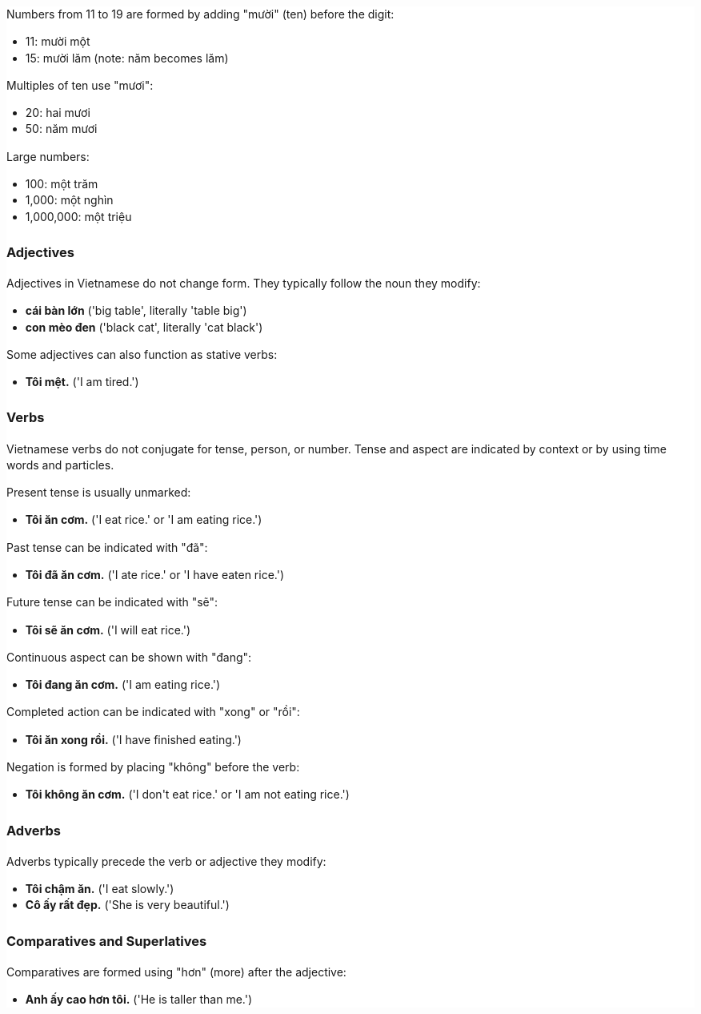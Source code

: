 Numbers from 11 to 19 are formed by adding "mười" (ten) before the digit:
- 11: mười một
- 15: mười lăm (note: năm becomes lăm)

Multiples of ten use "mươi":
- 20: hai mươi
- 50: năm mươi

Large numbers:
- 100: một trăm
- 1,000: một nghìn
- 1,000,000: một triệu

### Adjectives

Adjectives in Vietnamese do not change form. They typically follow the noun they modify:

- **cái bàn lớn** ('big table', literally 'table big')
- **con mèo đen** ('black cat', literally 'cat black')

Some adjectives can also function as stative verbs:
- **Tôi mệt.** ('I am tired.')

### Verbs

Vietnamese verbs do not conjugate for tense, person, or number. Tense and aspect are indicated by context or by using time words and particles.

Present tense is usually unmarked:
- **Tôi ăn cơm.** ('I eat rice.' or 'I am eating rice.')

Past tense can be indicated with "đã":
- **Tôi đã ăn cơm.** ('I ate rice.' or 'I have eaten rice.')

Future tense can be indicated with "sẽ":
- **Tôi sẽ ăn cơm.** ('I will eat rice.')

Continuous aspect can be shown with "đang":
- **Tôi đang ăn cơm.** ('I am eating rice.')

Completed action can be indicated with "xong" or "rồi":
- **Tôi ăn xong rồi.** ('I have finished eating.')

Negation is formed by placing "không" before the verb:
- **Tôi không ăn cơm.** ('I don't eat rice.' or 'I am not eating rice.')

### Adverbs

Adverbs typically precede the verb or adjective they modify:
- **Tôi chậm ăn.** ('I eat slowly.')
- **Cô ấy rất đẹp.** ('She is very beautiful.')

### Comparatives and Superlatives

Comparatives are formed using "hơn" (more) after the adjective:
- **Anh ấy cao hơn tôi.** ('He is taller than me.')
